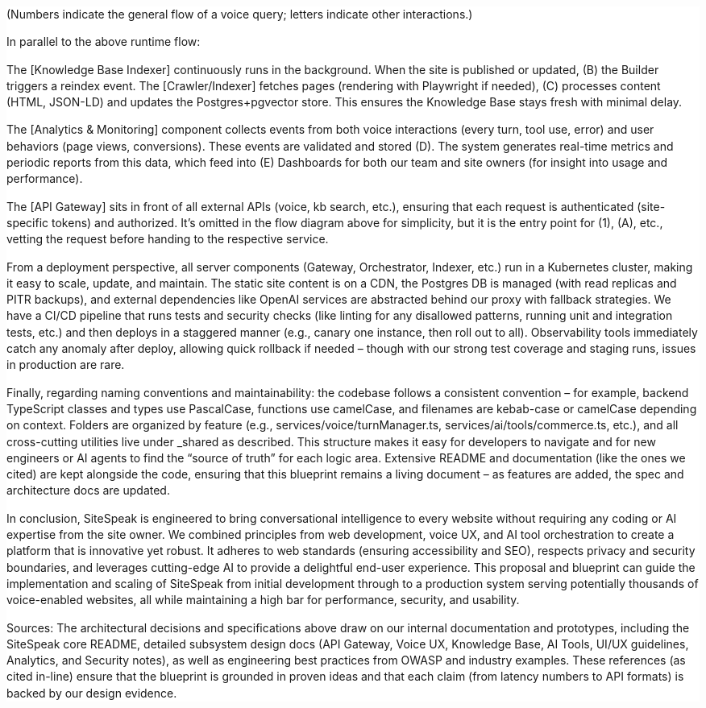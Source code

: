 (Numbers indicate the general flow of a voice query; letters indicate other interactions.)

In parallel to the above runtime flow:

The [Knowledge Base Indexer] continuously runs in the background. When the site is published or updated, (B) the Builder triggers a reindex event. The [Crawler/Indexer] fetches pages (rendering with Playwright if needed), (C) processes content (HTML, JSON-LD) and updates the Postgres+pgvector store. This ensures the Knowledge Base stays fresh with minimal delay.

The [Analytics & Monitoring] component collects events from both voice interactions (every turn, tool use, error) and user behaviors (page views, conversions). These events are validated and stored (D). The system generates real-time metrics and periodic reports from this data, which feed into (E) Dashboards for both our team and site owners (for insight into usage and performance).

The [API Gateway] sits in front of all external APIs (voice, kb search, etc.), ensuring that each request is authenticated (site-specific tokens) and authorized. It’s omitted in the flow diagram above for simplicity, but it is the entry point for (1), (A), etc., vetting the request before handing to the respective service.

From a deployment perspective, all server components (Gateway, Orchestrator, Indexer, etc.) run in a Kubernetes cluster, making it easy to scale, update, and maintain. The static site content is on a CDN, the Postgres DB is managed (with read replicas and PITR backups), and external dependencies like OpenAI services are abstracted behind our proxy with fallback strategies. We have a CI/CD pipeline that runs tests and security checks (like linting for any disallowed patterns, running unit and integration tests, etc.) and then deploys in a staggered manner (e.g., canary one instance, then roll out to all). Observability tools immediately catch any anomaly after deploy, allowing quick rollback if needed – though with our strong test coverage and staging runs, issues in production are rare.

Finally, regarding naming conventions and maintainability: the codebase follows a consistent convention – for example, backend TypeScript classes and types use PascalCase, functions use camelCase, and filenames are kebab-case or camelCase depending on context. Folders are organized by feature (e.g., services/voice/turnManager.ts, services/ai/tools/commerce.ts, etc.), and all cross-cutting utilities live under _shared as described. This structure makes it easy for developers to navigate and for new engineers or AI agents to find the “source of truth” for each logic area. Extensive README and documentation (like the ones we cited) are kept alongside the code, ensuring that this blueprint remains a living document – as features are added, the spec and architecture docs are updated.

In conclusion, SiteSpeak is engineered to bring conversational intelligence to every website without requiring any coding or AI expertise from the site owner. We combined principles from web development, voice UX, and AI tool orchestration to create a platform that is innovative yet robust. It adheres to web standards (ensuring accessibility and SEO), respects privacy and security boundaries, and leverages cutting-edge AI to provide a delightful end-user experience. This proposal and blueprint can guide the implementation and scaling of SiteSpeak from initial development through to a production system serving potentially thousands of voice-enabled websites, all while maintaining a high bar for performance, security, and usability.

Sources: The architectural decisions and specifications above draw on our internal documentation and prototypes, including the SiteSpeak core README, detailed subsystem design docs (API Gateway, Voice UX, Knowledge Base, AI Tools, UI/UX guidelines, Analytics, and Security notes), as well as engineering best practices from OWASP and industry examples. These references (as cited in-line) ensure that the blueprint is grounded in proven ideas and that each claim (from latency numbers to API formats) is backed by our design evidence.

